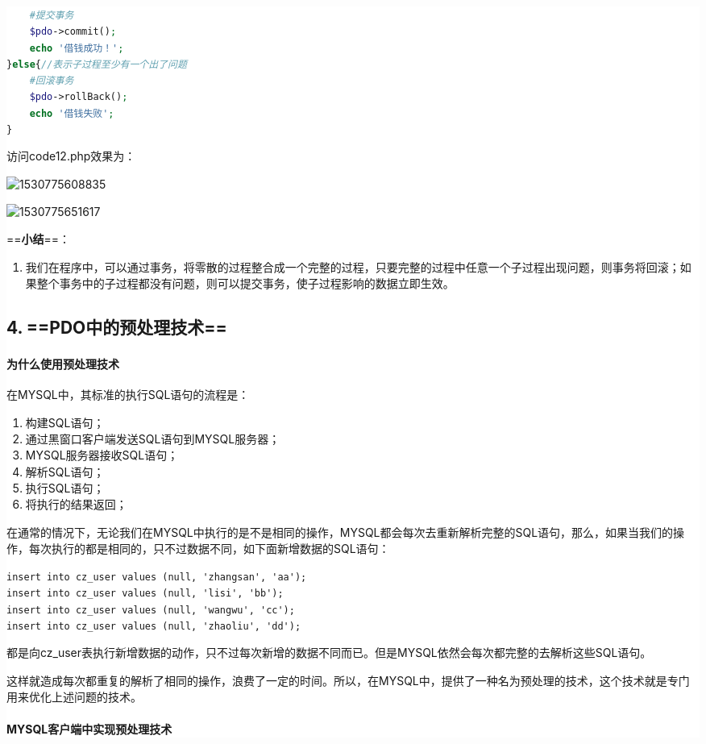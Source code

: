 ```php
    #提交事务
    $pdo->commit();
    echo '借钱成功！'; 
}else{//表示子过程至少有一个出了问题
    #回滚事务
    $pdo->rollBack();
    echo '借钱失败'; 
}
```

访问code12.php效果为：

![1530775608835](26.png)

![1530775651617](27.png)



==**小结**==：

1. 我们在程序中，可以通过事务，将零散的过程整合成一个完整的过程，只要完整的过程中任意一个子过程出现问题，则事务将回滚；如果整个事务中的子过程都没有问题，则可以提交事务，使子过程影响的数据立即生效。



## 4. ==PDO中的预处理技术==

#### 为什么使用预处理技术

在MYSQL中，其标准的执行SQL语句的流程是：

1. 构建SQL语句；
2. 通过黑窗口客户端发送SQL语句到MYSQL服务器；
3. MYSQL服务器接收SQL语句；
4. 解析SQL语句；
5. 执行SQL语句；
6. 将执行的结果返回；



在通常的情况下，无论我们在MYSQL中执行的是不是相同的操作，MYSQL都会每次去重新解析完整的SQL语句，那么，如果当我们的操作，每次执行的都是相同的，只不过数据不同，如下面新增数据的SQL语句：

```mysql
insert into cz_user values (null, 'zhangsan', 'aa');
insert into cz_user values (null, 'lisi', 'bb');
insert into cz_user values (null, 'wangwu', 'cc');
insert into cz_user values (null, 'zhaoliu', 'dd');
```

都是向cz_user表执行新增数据的动作，只不过每次新增的数据不同而已。但是MYSQL依然会每次都完整的去解析这些SQL语句。

 

这样就造成每次都重复的解析了相同的操作，浪费了一定的时间。所以，在MYSQL中，提供了一种名为预处理的技术，这个技术就是专门用来优化上述问题的技术。



#### MYSQL客户端中实现预处理技术
